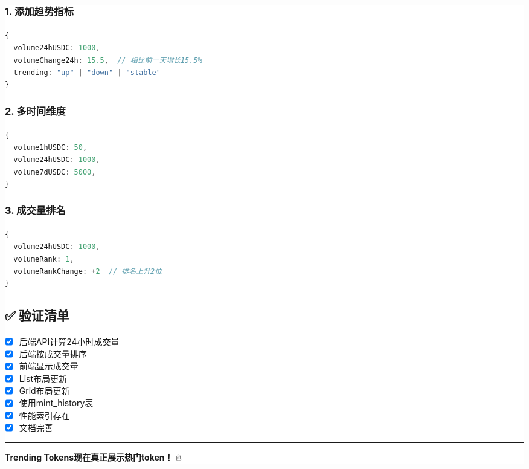 ### 1. 添加趋势指标
```typescript
{
  volume24hUSDC: 1000,
  volumeChange24h: 15.5,  // 相比前一天增长15.5%
  trending: "up" | "down" | "stable"
}
```

### 2. 多时间维度
```typescript
{
  volume1hUSDC: 50,
  volume24hUSDC: 1000,
  volume7dUSDC: 5000,
}
```

### 3. 成交量排名
```typescript
{
  volume24hUSDC: 1000,
  volumeRank: 1,
  volumeRankChange: +2  // 排名上升2位
}
```

## ✅ 验证清单

- [x] 后端API计算24小时成交量
- [x] 后端按成交量排序
- [x] 前端显示成交量
- [x] List布局更新
- [x] Grid布局更新
- [x] 使用mint_history表
- [x] 性能索引存在
- [x] 文档完善

---

**Trending Tokens现在真正展示热门token！** 🔥

